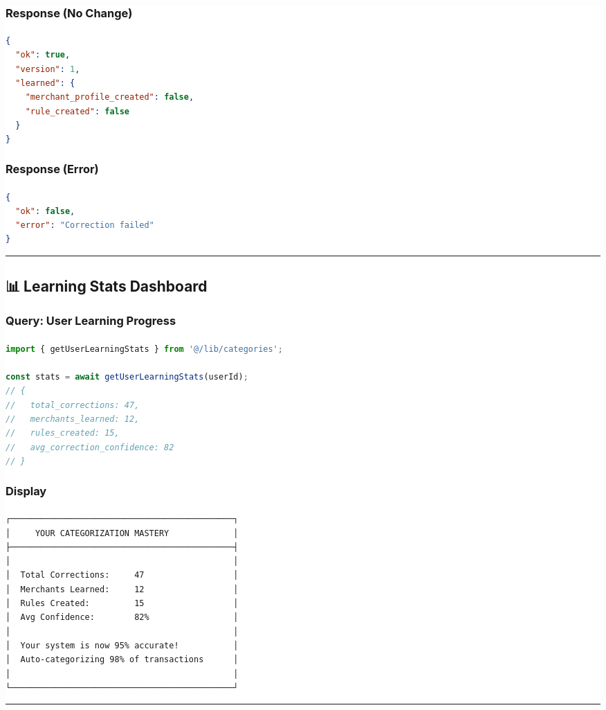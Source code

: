 ### Response (No Change)

```json
{
  "ok": true,
  "version": 1,
  "learned": {
    "merchant_profile_created": false,
    "rule_created": false
  }
}
```

### Response (Error)

```json
{
  "ok": false,
  "error": "Correction failed"
}
```

---

## 📊 Learning Stats Dashboard

### Query: User Learning Progress

```typescript
import { getUserLearningStats } from '@/lib/categories';

const stats = await getUserLearningStats(userId);
// {
//   total_corrections: 47,
//   merchants_learned: 12,
//   rules_created: 15,
//   avg_correction_confidence: 82
// }
```

### Display

```
┌─────────────────────────────────────────────┐
│     YOUR CATEGORIZATION MASTERY             │
├─────────────────────────────────────────────┤
│                                             │
│  Total Corrections:     47                  │
│  Merchants Learned:     12                  │
│  Rules Created:         15                  │
│  Avg Confidence:        82%                 │
│                                             │
│  Your system is now 95% accurate!           │
│  Auto-categorizing 98% of transactions      │
│                                             │
└─────────────────────────────────────────────┘
```

---